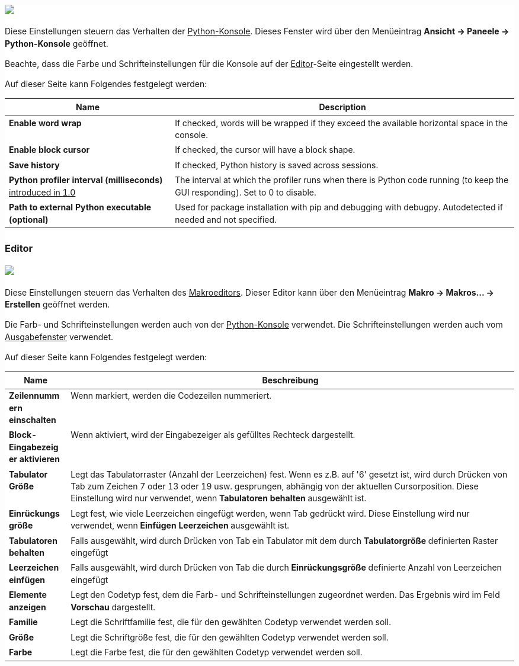 ![](/images/Preferences_Python_Page_General.png)

Diese Einstellungen steuern das Verhalten der [Python-Konsole](/Python_console/de "Python console/de"). Dieses Fenster wird über den Menüeintrag **Ansicht → Paneele → Python-Konsole** geöffnet.

Beachte, dass die Farbe und Schrifteinstellungen für die Konsole auf der [Editor](#Editor/de)-Seite eingestellt werden.

Auf dieser Seite kann Folgendes festgelegt werden:

| Name | Description |
| --- | --- |
| **Enable word wrap** | If checked, words will be wrapped if they exceed the available horizontal space in the console. |
| **Enable block cursor** | If checked, the cursor will have a block shape. |
| **Save history** | If checked, Python history is saved across sessions. |
| **Python profiler interval (milliseconds)** [introduced in 1.0](/Release_notes_1.0 "Release notes 1.0") | The interval at which the profiler runs when there is Python code running (to keep the GUI responding). Set to 0 to disable. |
| **Path to external Python executable (optional)** | Used for package installation with pip and debugging with debugpy. Autodetected if needed and not specified. |

### Editor

![](/images/Preferences_Python_Page_Editor.png)

Diese Einstellungen steuern das Verhalten des [Makroeditors](/Std_DlgMacroExecute/de#Edit "Std DlgMacroExecute/de"). Dieser Editor kann über den Menüeintrag **Makro → Makros... → Erstellen** geöffnet werden.

Die Farb- und Schrifteinstellungen werden auch von der [Python-Konsole](/Python_console/de "Python console/de") verwendet. Die Schrifteinstellungen werden auch vom [Ausgabefenster](/Report_view/de "Report view/de") verwendet.

Auf dieser Seite kann Folgendes festgelegt werden:

| Name | Beschreibung |
| --- | --- |
| **Zeilennummern einschalten** | Wenn markiert, werden die Codezeilen nummeriert. |
| **Block-Eingabezeiger aktivieren** | Wenn aktiviert, wird der Eingabezeiger als gefülltes Rechteck dargestellt. |
| **Tabulator Größe** | Legt das Tabulatorraster (Anzahl der Leerzeichen) fest. Wenn es z.B. auf '6' gesetzt ist, wird durch Drücken von Tab zum Zeichen 7 oder 13 oder 19 usw. gesprungen, abhängig von der aktuellen Cursorposition. Diese Einstellung wird nur verwendet, wenn **Tabulatoren behalten** ausgewählt ist. |
| **Einrückungsgröße** | Legt fest, wie viele Leerzeichen eingefügt werden, wenn Tab gedrückt wird. Diese Einstellung wird nur verwendet, wenn **Einfügen Leerzeichen** ausgewählt ist. |
| **Tabulatoren behalten** | Falls ausgewählt, wird durch Drücken von Tab ein Tabulator mit dem durch **Tabulatorgröße** definierten Raster eingefügt |
| **Leerzeichen einfügen** | Falls ausgewählt, wird durch Drücken von Tab die durch **Einrückungsgröße** definierte Anzahl von Leerzeichen eingefügt |
| **Elemente anzeigen** | Legt den Codetyp fest, dem die Farb- und Schrifteinstellungen zugeordnet werden. Das Ergebnis wird im Feld **Vorschau** dargestellt. |
| **Familie** | Legt die Schriftfamilie fest, die für den gewählten Codetyp verwendet werden soll. |
| **Größe** | Legt die Schriftgröße fest, die für den gewählten Codetyp verwendet werden soll. |
| **Farbe** | Legt die Farbe fest, die für den gewählten Codetyp verwendet werden soll. |
